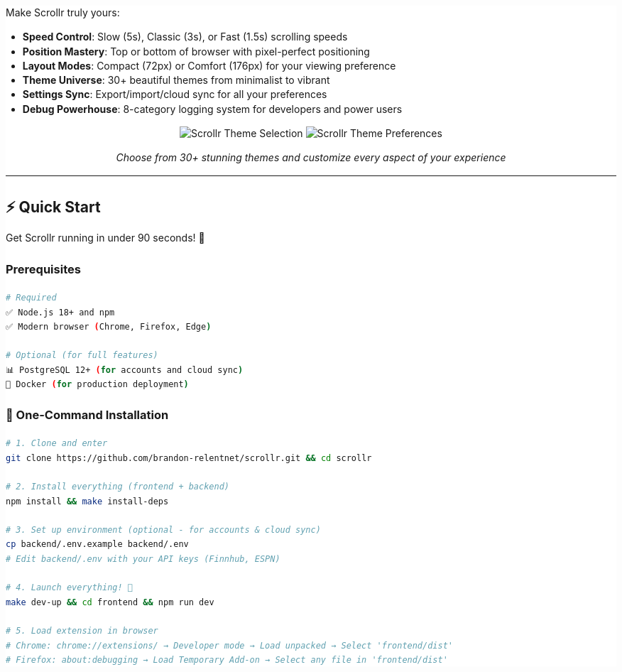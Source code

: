 Make Scrollr truly yours:

- **Speed Control**: Slow (5s), Classic (3s), or Fast (1.5s) scrolling speeds
- **Position Mastery**: Top or bottom of browser with pixel-perfect positioning
- **Layout Modes**: Compact (72px) or Comfort (176px) for your viewing preference
- **Theme Universe**: 30+ beautiful themes from minimalist to vibrant
- **Settings Sync**: Export/import/cloud sync for all your preferences
- **Debug Powerhouse**: 8-category logging system for developers and power users

<div align="center">
  <img src="images/scrollr_ss_themetab_themes.png" alt="Scrollr Theme Selection" width="45%" />
  <img src="images/scrollr_ss_themetab_prefs.png" alt="Scrollr Theme Preferences" width="45%" />
  <p><em>Choose from 30+ stunning themes and customize every aspect of your experience</em></p>
</div>

---

## ⚡ Quick Start

Get Scrollr running in under 90 seconds! 🚀

### Prerequisites

```bash
# Required
✅ Node.js 18+ and npm
✅ Modern browser (Chrome, Firefox, Edge)

# Optional (for full features)
📊 PostgreSQL 12+ (for accounts and cloud sync)
🐳 Docker (for production deployment)
```

### 🚀 One-Command Installation

```bash
# 1. Clone and enter
git clone https://github.com/brandon-relentnet/scrollr.git && cd scrollr

# 2. Install everything (frontend + backend)
npm install && make install-deps

# 3. Set up environment (optional - for accounts & cloud sync)
cp backend/.env.example backend/.env
# Edit backend/.env with your API keys (Finnhub, ESPN)

# 4. Launch everything! 🎉
make dev-up && cd frontend && npm run dev

# 5. Load extension in browser
# Chrome: chrome://extensions/ → Developer mode → Load unpacked → Select 'frontend/dist'
# Firefox: about:debugging → Load Temporary Add-on → Select any file in 'frontend/dist'
```
